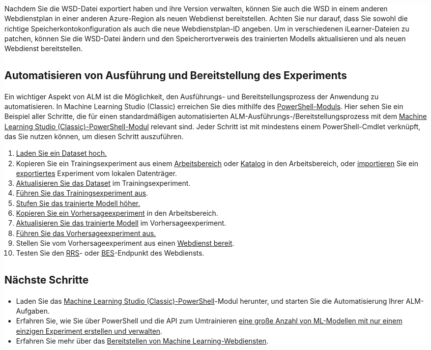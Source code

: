 Nachdem Sie die WSD-Datei exportiert haben und ihre Version verwalten, können Sie auch die WSD in einem anderen Webdienstplan in einer anderen Azure-Region als neuen Webdienst bereitstellen. Achten Sie nur darauf, dass Sie sowohl die richtige Speicherkontokonfiguration als auch die neue Webdienstplan-ID angeben. Um in verschiedenen iLearner-Dateien zu patchen, können Sie die WSD-Datei ändern und den Speicherortverweis des trainierten Modells aktualisieren und als neuen Webdienst bereitstellen.

## <a name="automate-experiment-execution-and-deployment"></a>Automatisieren von Ausführung und Bereitstellung des Experiments
Ein wichtiger Aspekt von ALM ist die Möglichkeit, den Ausführungs- und Bereitstellungsprozess der Anwendung zu automatisieren. In Machine Learning Studio (Classic) erreichen Sie dies mithilfe des [PowerShell-Moduls](https://aka.ms/amlps). Hier sehen Sie ein Beispiel aller Schritte, die für einen standardmäßigen automatisierten ALM-Ausführungs-/Bereitstellungsprozess mit dem [Machine Learning Studio (Classic)-PowerShell-Modul](https://aka.ms/amlps) relevant sind. Jeder Schritt ist mit mindestens einem PowerShell-Cmdlet verknüpft, das Sie nutzen können, um diesen Schritt auszuführen.

1. [Laden Sie ein Dataset hoch.](https://github.com/hning86/azuremlps#upload-amldataset)
2. Kopieren Sie ein Trainingsexperiment aus einem [Arbeitsbereich](https://github.com/hning86/azuremlps#copy-amlexperiment) oder [Katalog](https://github.com/hning86/azuremlps#copy-amlexperimentfromgallery) in den Arbeitsbereich, oder [importieren](https://github.com/hning86/azuremlps#import-amlexperimentgraph) Sie ein [exportiertes](https://github.com/hning86/azuremlps#export-amlexperimentgraph) Experiment vom lokalen Datenträger.
3. [Aktualisieren Sie das Dataset](https://github.com/hning86/azuremlps#update-amlexperimentuserasset) im Trainingsexperiment.
4. [Führen Sie das Trainingsexperiment aus](https://github.com/hning86/azuremlps#start-amlexperiment).
5. [Stufen Sie das trainierte Modell höher.](https://github.com/hning86/azuremlps#promote-amltrainedmodel)
6. [Kopieren Sie ein Vorhersageexperiment](https://github.com/hning86/azuremlps#copy-amlexperiment) in den Arbeitsbereich.
7. [Aktualisieren Sie das trainierte Modell](https://github.com/hning86/azuremlps#update-amlexperimentuserasset) im Vorhersageexperiment.
8. [Führen Sie das Vorhersageexperiment aus.](https://github.com/hning86/azuremlps#start-amlexperiment)
9. Stellen Sie vom Vorhersageexperiment aus einen [Webdienst bereit](https://github.com/hning86/azuremlps#new-amlwebservice).
10. Testen Sie den [RRS](https://github.com/hning86/azuremlps#invoke-amlwebservicerrsendpoint)- oder [BES](https://github.com/hning86/azuremlps#invoke-amlwebservicebesendpoint)-Endpunkt des Webdiensts.

## <a name="next-steps"></a>Nächste Schritte
* Laden Sie das [Machine Learning Studio (Classic)-PowerShell](https://aka.ms/amlps)-Modul herunter, und starten Sie die Automatisierung Ihrer ALM-Aufgaben.
* Erfahren Sie, wie Sie über PowerShell und die API zum Umtrainieren [eine große Anzahl von ML-Modellen mit nur einem einzigen Experiment erstellen und verwalten](create-models-and-endpoints-with-powershell.md).
* Erfahren Sie mehr über das [Bereitstellen von Machine Learning-Webdiensten](deploy-a-machine-learning-web-service.md).